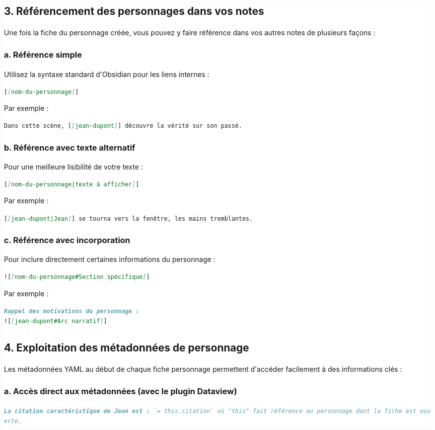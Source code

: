 ## 3. Référencement des personnages dans vos notes

Une fois la fiche du personnage créée, vous pouvez y faire référence dans vos autres notes de plusieurs façons :

### a. Référence simple

Utilisez la syntaxe standard d'Obsidian pour les liens internes :

```markdown
[[nom-du-personnage]]
```

Par exemple :
```markdown
Dans cette scène, [[jean-dupont]] découvre la vérité sur son passé.
```

### b. Référence avec texte alternatif

Pour une meilleure lisibilité de votre texte :

```markdown
[[nom-du-personnage|texte à afficher]]
```

Par exemple :
```markdown
[[jean-dupont|Jean]] se tourna vers la fenêtre, les mains tremblantes.
```

### c. Référence avec incorporation

Pour inclure directement certaines informations du personnage :

```markdown
![[nom-du-personnage#Section spécifique]]
```

Par exemple :
```markdown
Rappel des motivations du personnage :
![[jean-dupont#Arc narratif]]
```

## 4. Exploitation des métadonnées de personnage

Les métadonnées YAML au début de chaque fiche personnage permettent d'accéder facilement à des informations clés :

### a. Accès direct aux métadonnées (avec le plugin Dataview)

```markdown
La citation caractéristique de Jean est : `= this.citation` où "this" fait référence au personnage dont la fiche est ouverte.
```
